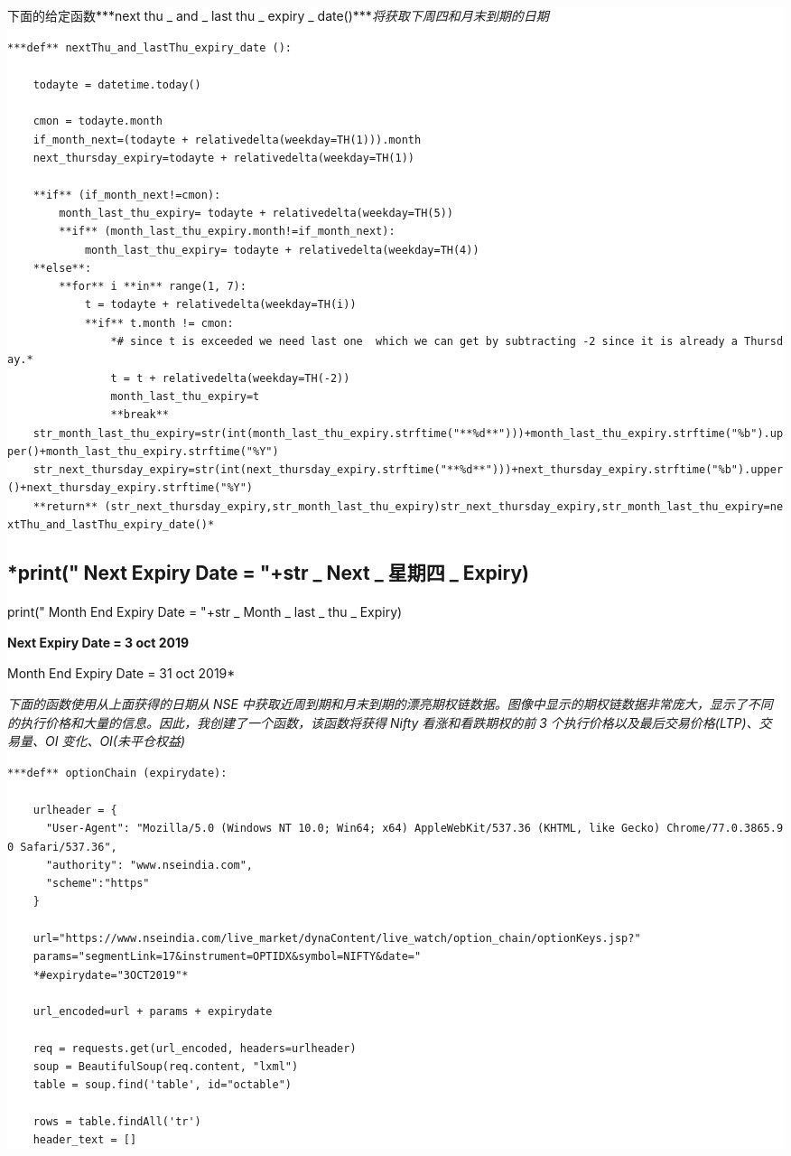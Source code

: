 下面的给定函数***next thu _ and _ last thu _ expiry _ date()****将获取下周四和月末到期的日期*

```
***def** nextThu_and_lastThu_expiry_date ():

    todayte = datetime.today()

    cmon = todayte.month
    if_month_next=(todayte + relativedelta(weekday=TH(1))).month
    next_thursday_expiry=todayte + relativedelta(weekday=TH(1))

    **if** (if_month_next!=cmon):
        month_last_thu_expiry= todayte + relativedelta(weekday=TH(5))
        **if** (month_last_thu_expiry.month!=if_month_next):
            month_last_thu_expiry= todayte + relativedelta(weekday=TH(4))
    **else**:
        **for** i **in** range(1, 7):
            t = todayte + relativedelta(weekday=TH(i))
            **if** t.month != cmon:
                *# since t is exceeded we need last one  which we can get by subtracting -2 since it is already a Thursday.*
                t = t + relativedelta(weekday=TH(-2))
                month_last_thu_expiry=t
                **break**
    str_month_last_thu_expiry=str(int(month_last_thu_expiry.strftime("**%d**")))+month_last_thu_expiry.strftime("%b").upper()+month_last_thu_expiry.strftime("%Y")
    str_next_thursday_expiry=str(int(next_thursday_expiry.strftime("**%d**")))+next_thursday_expiry.strftime("%b").upper()+next_thursday_expiry.strftime("%Y")
    **return** (str_next_thursday_expiry,str_month_last_thu_expiry)str_next_thursday_expiry,str_month_last_thu_expiry=nextThu_and_lastThu_expiry_date()*
```

## *print(" Next Expiry Date = "+str _ Next _ 星期四 _ Expiry)
print(" Month End Expiry Date = "+str _ Month _ last _ thu _ Expiry)

**Next Expiry Date = 3 oct 2019**

Month End Expiry Date = 31 oct 2019*

*下面的函数使用从上面获得的日期从 NSE 中获取近周到期和月末到期的漂亮期权链数据。图像中显示的期权链数据非常庞大，显示了不同的执行价格和大量的信息。因此，我创建了一个函数，该函数将获得 Nifty 看涨和看跌期权的前 3 个执行价格以及最后交易价格(LTP)、交易量、OI 变化、OI(未平仓权益)*

```
***def** optionChain (expirydate):

    urlheader = {
      "User-Agent": "Mozilla/5.0 (Windows NT 10.0; Win64; x64) AppleWebKit/537.36 (KHTML, like Gecko) Chrome/77.0.3865.90 Safari/537.36",
      "authority": "www.nseindia.com",
      "scheme":"https"
    }

    url="https://www.nseindia.com/live_market/dynaContent/live_watch/option_chain/optionKeys.jsp?"
    params="segmentLink=17&instrument=OPTIDX&symbol=NIFTY&date="
    *#expirydate="3OCT2019"*

    url_encoded=url + params + expirydate

    req = requests.get(url_encoded, headers=urlheader)
    soup = BeautifulSoup(req.content, "lxml")
    table = soup.find('table', id="octable")

    rows = table.findAll('tr')
    header_text = []
```